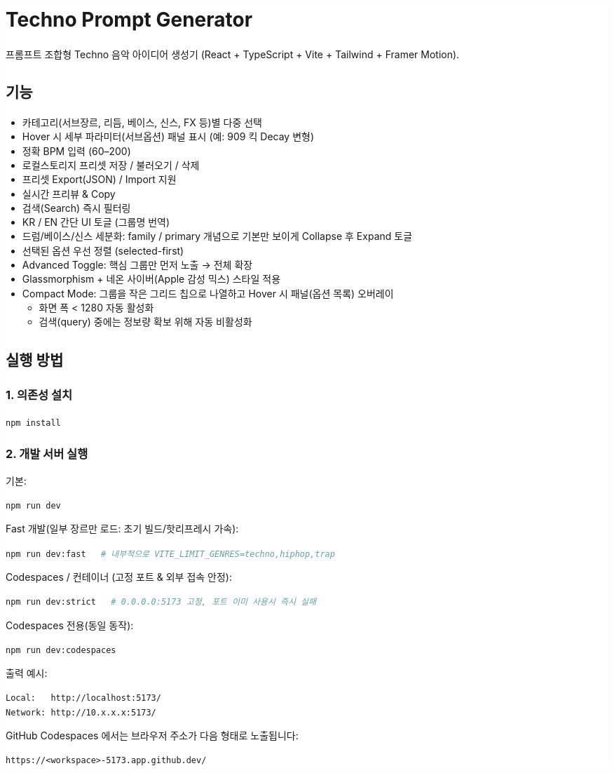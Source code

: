 # Techno Prompt Generator

프롬프트 조합형 Techno 음악 아이디어 생성기 (React + TypeScript + Vite + Tailwind + Framer Motion).

## 기능
- 카테고리(서브장르, 리듬, 베이스, 신스, FX 등)별 다중 선택
- Hover 시 세부 파라미터(서브옵션) 패널 표시 (예: 909 킥 Decay 변형)
- 정확 BPM 입력 (60–200)
- 로컬스토리지 프리셋 저장 / 불러오기 / 삭제
- 프리셋 Export(JSON) / Import 지원
- 실시간 프리뷰 & Copy
- 검색(Search) 즉시 필터링
- KR / EN 간단 UI 토글 (그룹명 번역)
- 드럼/베이스/신스 세분화: family / primary 개념으로 기본만 보이게 Collapse 후 Expand 토글
- 선택된 옵션 우선 정렬 (selected-first)
- Advanced Toggle: 핵심 그룹만 먼저 노출 → 전체 확장
- Glassmorphism + 네온 사이버(Apple 감성 믹스) 스타일 적용
 - Compact Mode: 그룹을 작은 그리드 칩으로 나열하고 Hover 시 패널(옵션 목록) 오버레이
	 - 화면 폭 < 1280 자동 활성화
	 - 검색(query) 중에는 정보량 확보 위해 자동 비활성화

## 실행 방법

### 1. 의존성 설치
```bash
npm install
```

### 2. 개발 서버 실행
기본:
```bash
npm run dev
```
Fast 개발(일부 장르만 로드: 초기 빌드/핫리프레시 가속):
```bash
npm run dev:fast   # 내부적으로 VITE_LIMIT_GENRES=techno,hiphop,trap
```
Codespaces / 컨테이너 (고정 포트 & 외부 접속 안정):
```bash
npm run dev:strict   # 0.0.0.0:5173 고정, 포트 이미 사용시 즉시 실패
```
Codespaces 전용(동일 동작):
```bash
npm run dev:codespaces
```
출력 예시:
```
Local:   http://localhost:5173/
Network: http://10.x.x.x:5173/
```
GitHub Codespaces 에서는 브라우저 주소가 다음 형태로 노출됩니다:
```
https://<workspace>-5173.app.github.dev/
```
